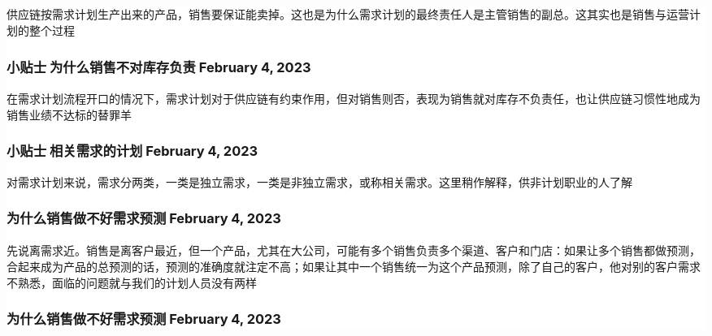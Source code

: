 供应链按需求计划生产出来的产品，销售要保证能卖掉。这也是为什么需求计划的最终责任人是主管销售的副总。这其实也是销售与运营计划的整个过程


### 小贴士 为什么销售不对库存负责 February 4, 2023

在需求计划流程开口的情况下，需求计划对于供应链有约束作用，但对销售则否，表现为销售就对库存不负责任，也让供应链习惯性地成为销售业绩不达标的替罪羊


### 小贴士 相关需求的计划 February 4, 2023

对需求计划来说，需求分两类，一类是独立需求，一类是非独立需求，或称相关需求。这里稍作解释，供非计划职业的人了解


### 为什么销售做不好需求预测 February 4, 2023

先说离需求近。销售是离客户最近，但一个产品，尤其在大公司，可能有多个销售负责多个渠道、客户和门店：如果让多个销售都做预测，合起来成为产品的总预测的话，预测的准确度就注定不高；如果让其中一个销售统一为这个产品预测，除了自己的客户，他对别的客户需求不熟悉，面临的问题就与我们的计划人员没有两样


### 为什么销售做不好需求预测 February 4, 2023


